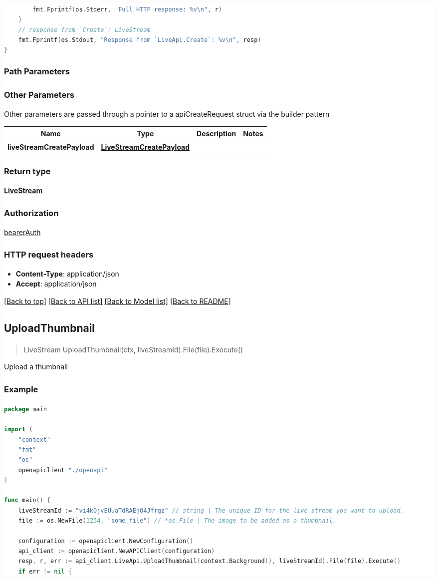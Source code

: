 ```go
        fmt.Fprintf(os.Stderr, "Full HTTP response: %v\n", r)
    }
    // response from `Create`: LiveStream
    fmt.Fprintf(os.Stdout, "Response from `LiveApi.Create`: %v\n", resp)
}
```

### Path Parameters



### Other Parameters

Other parameters are passed through a pointer to a apiCreateRequest struct via the builder pattern


Name | Type | Description  | Notes
------------- | ------------- | ------------- | -------------
 **liveStreamCreatePayload** | [**LiveStreamCreatePayload**](LiveStreamCreatePayload.md) |  | 

### Return type

[**LiveStream**](live-stream.md)

### Authorization

[bearerAuth](../README.md#bearerAuth)

### HTTP request headers

- **Content-Type**: application/json
- **Accept**: application/json

[[Back to top]](#) [[Back to API list]](../README.md#documentation-for-api-endpoints)
[[Back to Model list]](../README.md#documentation-for-models)
[[Back to README]](../README.md)


## UploadThumbnail

> LiveStream UploadThumbnail(ctx, liveStreamId).File(file).Execute()

Upload a thumbnail



### Example

```go
package main

import (
    "context"
    "fmt"
    "os"
    openapiclient "./openapi"
)

func main() {
    liveStreamId := "vi4k0jvEUuaTdRAEjQ4Jfrgz" // string | The unique ID for the live stream you want to upload.
    file := os.NewFile(1234, "some_file") // *os.File | The image to be added as a thumbnail.

    configuration := openapiclient.NewConfiguration()
    api_client := openapiclient.NewAPIClient(configuration)
    resp, r, err := api_client.LiveApi.UploadThumbnail(context.Background(), liveStreamId).File(file).Execute()
    if err != nil {
```
